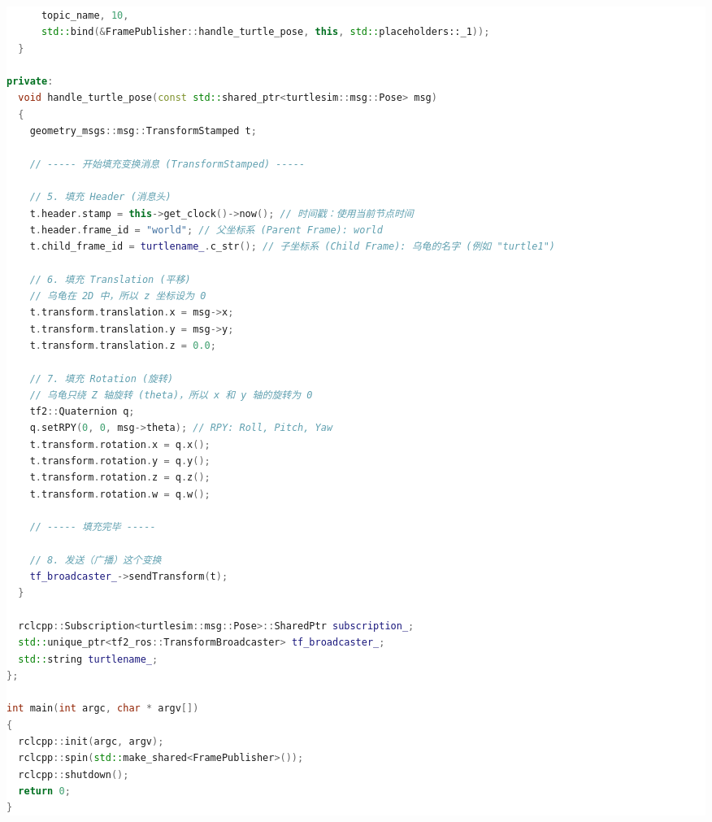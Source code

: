 ```cpp
      topic_name, 10,
      std::bind(&FramePublisher::handle_turtle_pose, this, std::placeholders::_1));
  }

private:
  void handle_turtle_pose(const std::shared_ptr<turtlesim::msg::Pose> msg)
  {
    geometry_msgs::msg::TransformStamped t;

    // ----- 开始填充变换消息 (TransformStamped) -----

    // 5. 填充 Header (消息头)
    t.header.stamp = this->get_clock()->now(); // 时间戳：使用当前节点时间
    t.header.frame_id = "world"; // 父坐标系 (Parent Frame): world
    t.child_frame_id = turtlename_.c_str(); // 子坐标系 (Child Frame): 乌龟的名字 (例如 "turtle1")

    // 6. 填充 Translation (平移)
    // 乌龟在 2D 中，所以 z 坐标设为 0
    t.transform.translation.x = msg->x;
    t.transform.translation.y = msg->y;
    t.transform.translation.z = 0.0;

    // 7. 填充 Rotation (旋转)
    // 乌龟只绕 Z 轴旋转 (theta)，所以 x 和 y 轴的旋转为 0
    tf2::Quaternion q;
    q.setRPY(0, 0, msg->theta); // RPY: Roll, Pitch, Yaw
    t.transform.rotation.x = q.x();
    t.transform.rotation.y = q.y();
    t.transform.rotation.z = q.z();
    t.transform.rotation.w = q.w();

    // ----- 填充完毕 -----

    // 8. 发送（广播）这个变换
    tf_broadcaster_->sendTransform(t);
  }

  rclcpp::Subscription<turtlesim::msg::Pose>::SharedPtr subscription_;
  std::unique_ptr<tf2_ros::TransformBroadcaster> tf_broadcaster_;
  std::string turtlename_;
};

int main(int argc, char * argv[])
{
  rclcpp::init(argc, argv);
  rclcpp::spin(std::make_shared<FramePublisher>());
  rclcpp::shutdown();
  return 0;
}
```
